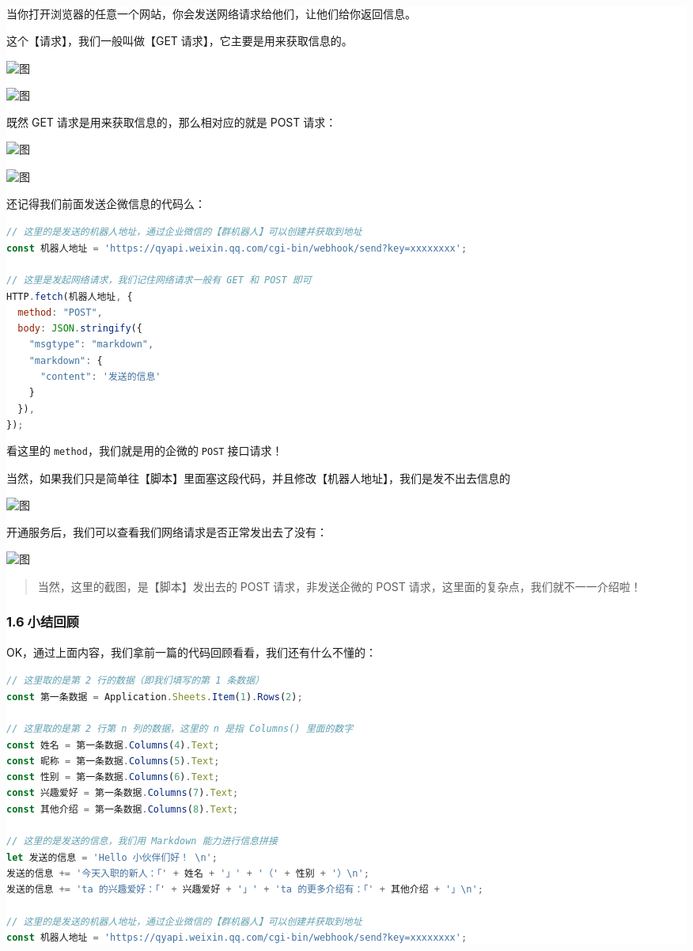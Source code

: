 当你打开浏览器的任意一个网站，你会发送网络请求给他们，让他们给你返回信息。

这个【请求】，我们一般叫做【GET 请求】，它主要是用来获取信息的。

![图](./img/02-16.jpg)

![图](./img/02-17.jpg)

既然 GET 请求是用来获取信息的，那么相对应的就是 POST 请求：

![图](./img/02-18.jpg)

![图](./img/02-19.jpg)

还记得我们前面发送企微信息的代码么：

```js
// 这里的是发送的机器人地址，通过企业微信的【群机器人】可以创建并获取到地址
const 机器人地址 = 'https://qyapi.weixin.qq.com/cgi-bin/webhook/send?key=xxxxxxxx';

// 这里是发起网络请求，我们记住网络请求一般有 GET 和 POST 即可
HTTP.fetch(机器人地址, {
  method: "POST",
  body: JSON.stringify({
    "msgtype": "markdown",
    "markdown": {
      "content": '发送的信息'
    }
  }),
});
```

看这里的 `method`，我们就是用的企微的 `POST` 接口请求！

当然，如果我们只是简单往【脚本】里面塞这段代码，并且修改【机器人地址】，我们是发不出去信息的

![图](./img/02-20.jpg)

开通服务后，我们可以查看我们网络请求是否正常发出去了没有：

![图](./img/02-21.jpg)

> 当然，这里的截图，是【脚本】发出去的 POST 请求，非发送企微的 POST 请求，这里面的复杂点，我们就不一一介绍啦！

### 1.6 小结回顾

OK，通过上面内容，我们拿前一篇的代码回顾看看，我们还有什么不懂的：

```js
// 这里取的是第 2 行的数据（即我们填写的第 1 条数据）
const 第一条数据 = Application.Sheets.Item(1).Rows(2);

// 这里取的是第 2 行第 n 列的数据，这里的 n 是指 Columns() 里面的数字
const 姓名 = 第一条数据.Columns(4).Text;
const 昵称 = 第一条数据.Columns(5).Text;
const 性别 = 第一条数据.Columns(6).Text;
const 兴趣爱好 = 第一条数据.Columns(7).Text;
const 其他介绍 = 第一条数据.Columns(8).Text;

// 这里的是发送的信息，我们用 Markdown 能力进行信息拼接
let 发送的信息 = 'Hello 小伙伴们好！ \n';
发送的信息 += '今天入职的新人：「' + 姓名 + '」' + '（' + 性别 + '）\n';
发送的信息 += 'ta 的兴趣爱好：「' + 兴趣爱好 + '」' + 'ta 的更多介绍有：「' + 其他介绍 + '」\n';

// 这里的是发送的机器人地址，通过企业微信的【群机器人】可以创建并获取到地址
const 机器人地址 = 'https://qyapi.weixin.qq.com/cgi-bin/webhook/send?key=xxxxxxxx';

```